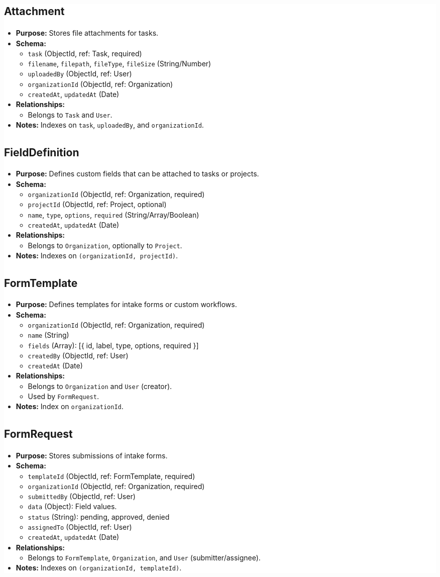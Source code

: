 ## Attachment
- **Purpose:** Stores file attachments for tasks.
- **Schema:**
  - `task` (ObjectId, ref: Task, required)
  - `filename`, `filepath`, `fileType`, `fileSize` (String/Number)
  - `uploadedBy` (ObjectId, ref: User)
  - `organizationId` (ObjectId, ref: Organization)
  - `createdAt`, `updatedAt` (Date)
- **Relationships:**
  - Belongs to `Task` and `User`.
- **Notes:** Indexes on `task`, `uploadedBy`, and `organizationId`.

## FieldDefinition
- **Purpose:** Defines custom fields that can be attached to tasks or projects.
- **Schema:**
  - `organizationId` (ObjectId, ref: Organization, required)
  - `projectId` (ObjectId, ref: Project, optional)
  - `name`, `type`, `options`, `required` (String/Array/Boolean)
  - `createdAt`, `updatedAt` (Date)
- **Relationships:**
  - Belongs to `Organization`, optionally to `Project`.
- **Notes:** Indexes on `(organizationId, projectId)`.

## FormTemplate
- **Purpose:** Defines templates for intake forms or custom workflows.
- **Schema:**
  - `organizationId` (ObjectId, ref: Organization, required)
  - `name` (String)
  - `fields` (Array): [{ id, label, type, options, required }]
  - `createdBy` (ObjectId, ref: User)
  - `createdAt` (Date)
- **Relationships:**
  - Belongs to `Organization` and `User` (creator).
  - Used by `FormRequest`.
- **Notes:** Index on `organizationId`.

## FormRequest
- **Purpose:** Stores submissions of intake forms.
- **Schema:**
  - `templateId` (ObjectId, ref: FormTemplate, required)
  - `organizationId` (ObjectId, ref: Organization, required)
  - `submittedBy` (ObjectId, ref: User)
  - `data` (Object): Field values.
  - `status` (String): pending, approved, denied
  - `assignedTo` (ObjectId, ref: User)
  - `createdAt`, `updatedAt` (Date)
- **Relationships:**
  - Belongs to `FormTemplate`, `Organization`, and `User` (submitter/assignee).
- **Notes:** Indexes on `(organizationId, templateId)`.
